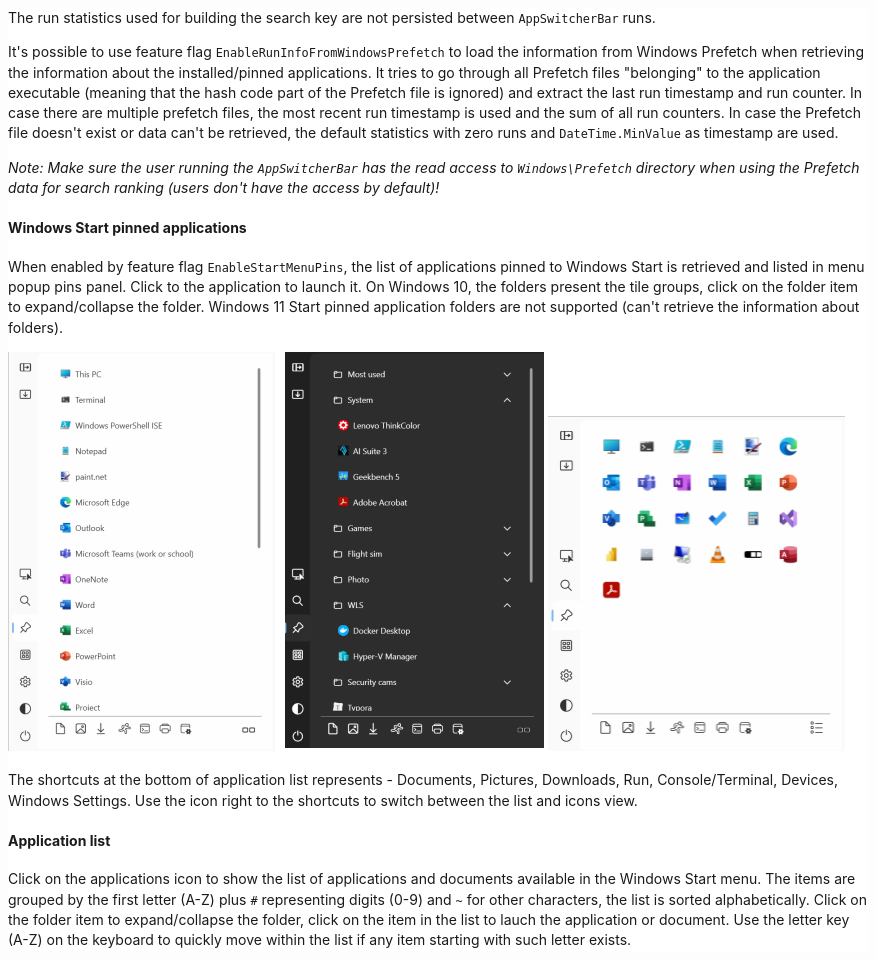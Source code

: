 The run statistics used for building the search key are not persisted between `AppSwitcherBar` runs.

It's possible to use feature flag `EnableRunInfoFromWindowsPrefetch` to load the information from Windows Prefetch when retrieving the information about the installed/pinned applications. It tries to go through all Prefetch files "belonging" to the application executable (meaning that the hash code part of the Prefetch file is ignored) and extract the last run timestamp and run counter. In case there are multiple prefetch files, the most recent run timestamp is used and the sum of all run counters. In case the Prefetch file doesn't exist or data can't be retrieved, the default statistics with zero runs and `DateTime.MinValue` as timestamp are used. 

*Note: Make sure the user running the `AppSwitcherBar` has the read access to `Windows\Prefetch` directory when using the Prefetch data for search ranking (users don't have the access by default)!*

#### Windows Start pinned applications ####

When enabled by feature flag `EnableStartMenuPins`, the list of applications pinned to Windows Start is retrieved and listed in menu popup pins panel. Click to the application to launch it. On Windows 10, the folders present the tile groups, click on the folder item to expand/collapse the folder. Windows 11 Start pinned application folders are not supported (can't retrieve the information about folders).

![Start pinned applications](doc/img/StartPins.png)

 The shortcuts at the bottom of application list represents - Documents, Pictures, Downloads, Run, Console/Terminal, Devices, Windows Settings. Use the icon right to the shortcuts to switch between the list and icons view.

#### Application list ####
Click on the applications icon to show the list of applications and documents available in the Windows Start menu. The items are grouped by the first letter (A-Z) plus `#` representing digits (0-9) and `~` for other characters, the list is sorted alphabetically. Click on the folder item to expand/collapse the folder, click on the item in the list to lauch the application or document. Use the letter key (A-Z) on the keyboard to quickly move within the list if any item starting with such letter exists.
